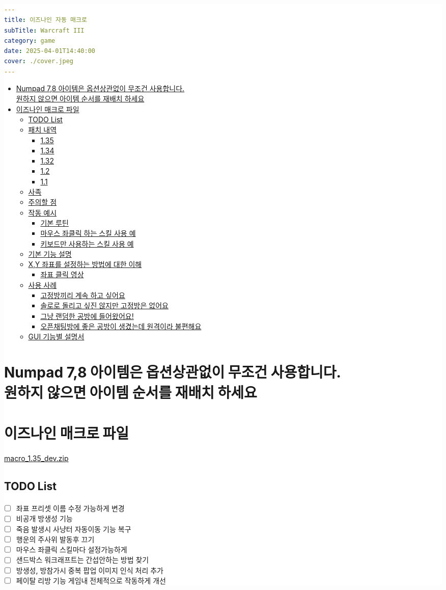 ```yaml
---
title: 이즈나인 자동 매크로
subTitle: Warcraft III
category: game
date: 2025-04-01T14:40:00
cover: ./cover.jpeg
---
```



- [Numpad 7,8 아이템은 옵션상관없이 무조건 사용합니다.<br/>원하지 않으면 아이템 순서를 재배치 하세요](#numpad-78-아이템은-옵션상관없이-무조건-사용합니다br원하지-않으면-아이템-순서를-재배치-하세요)
- [이즈나인 매크로 파일](#이즈나인-매크로-파일)
  - [TODO List](#todo-list)
  - [패치 내역](#패치-내역)
    - [1.35](#135)
    - [1.34](#134)
    - [1.32](#132)
    - [1.2](#12)
    - [1.1](#11)
  - [사족](#사족)
  - [주의할 점](#주의할-점)
  - [작동 예시](#작동-예시)
    - [기본 루틴](#기본-루틴)
    - [마우스 좌클릭 하는 스킬 사용 예](#마우스-좌클릭-하는-스킬-사용-예)
    - [키보드만 사용하는 스킬 사용 예](#키보드만-사용하는-스킬-사용-예)
  - [기본 기능 설명](#기본-기능-설명)
  - [X,Y 좌표를 설정하는 방법에 대한 이해](#xy-좌표를-설정하는-방법에-대한-이해)
    - [좌표 클릭 영상](#좌표-클릭-영상)
  - [사용 사례](#사용-사례)
    - [고정방끼리 계속 하고 싶어요](#고정방끼리-계속-하고-싶어요)
    - [솔로로 돌리고 싶진 않지만 고정방은 없어요](#솔로로-돌리고-싶진-않지만-고정방은-없어요)
    - [그냥 랜덤한 공방에 들어왔어요!](#그냥-랜덤한-공방에-들어왔어요)
    - [오픈채팅방에 좋은 공방이 생겼는데 원격이라 불편해요](#오픈채팅방에-좋은-공방이-생겼는데-원격이라-불편해요)
  - [GUI 기능별 설명서](#gui-기능별-설명서)


# Numpad 7,8 아이템은 옵션상관없이 무조건 사용합니다.<br/>원하지 않으면 아이템 순서를 재배치 하세요

# 이즈나인 매크로 파일

<a href="/macro_1.35_dev.zip" download>macro_1.35_dev.zip</a>

## TODO List
- [ ] 좌표 프리셋 이름 수정 가능하게 변경
- [ ] 비공개 방생성 기능
- [ ] 죽음 발생시 사냥터 자동이동 기능 복구
- [ ] 행운의 주사위 발동후 끄기
- [ ] 마우스 좌클릭 스킬마다 설정가능하게
- [ ] 샌드박스 워크래프트는 간섭안하는 방법 찾기
- [ ] 방생성, 방참가시 중복 팝업 이미지 인식 처리 추가
- [ ] 페이탈 리방 기능 게임내 전체적으로 작동하게 개선
